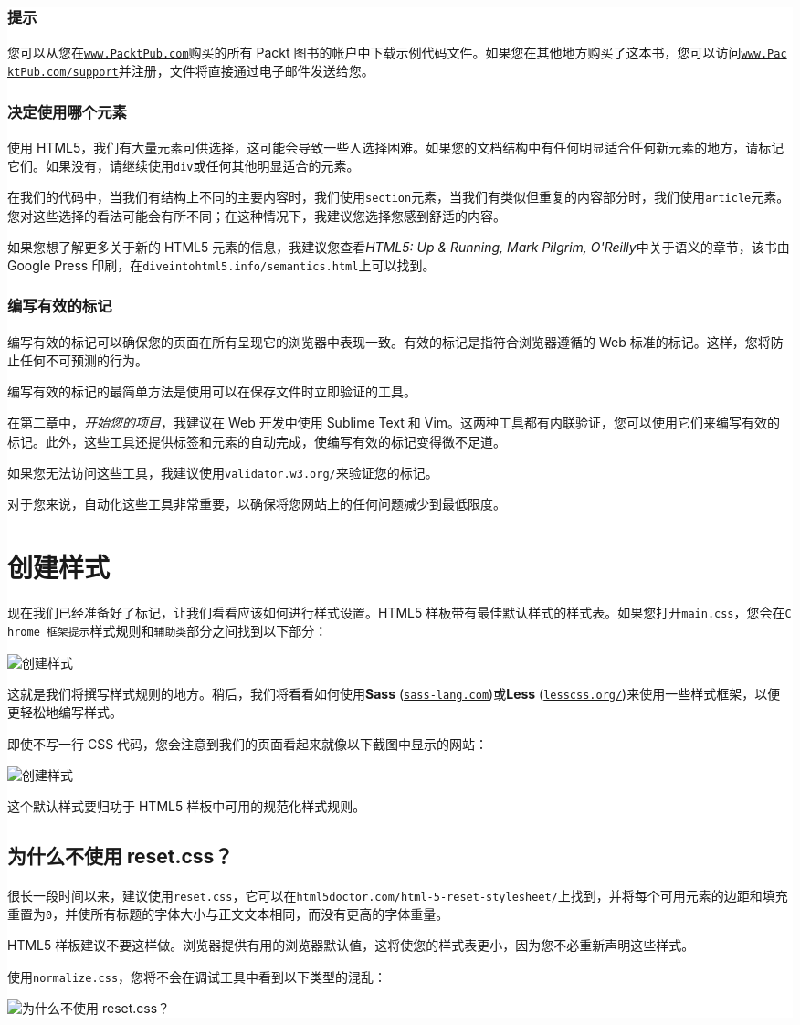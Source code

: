 ### 提示

您可以从您在[`www.PacktPub.com`](http://www.PacktPu)购买的所有 Packt 图书的帐户中下载示例代码文件。如果您在其他地方购买了这本书，您可以访问[`www.PacktPub.com/support`](http://www.PacktPub.com/su)并注册，文件将直接通过电子邮件发送给您。

### 决定使用哪个元素

使用 HTML5，我们有大量元素可供选择，这可能会导致一些人选择困难。如果您的文档结构中有任何明显适合任何新元素的地方，请标记它们。如果没有，请继续使用`div`或任何其他明显适合的元素。

在我们的代码中，当我们有结构上不同的主要内容时，我们使用`section`元素，当我们有类似但重复的内容部分时，我们使用`article`元素。您对这些选择的看法可能会有所不同；在这种情况下，我建议您选择您感到舒适的内容。

如果您想了解更多关于新的 HTML5 元素的信息，我建议您查看*HTML5: Up & Running, Mark Pilgrim, O'Reilly*中关于语义的章节，该书由 Google Press 印刷，在`diveintohtml5.info/semantics.html`上可以找到。

### 编写有效的标记

编写有效的标记可以确保您的页面在所有呈现它的浏览器中表现一致。有效的标记是指符合浏览器遵循的 Web 标准的标记。这样，您将防止任何不可预测的行为。

编写有效的标记的最简单方法是使用可以在保存文件时立即验证的工具。

在第二章中，*开始您的项目*，我建议在 Web 开发中使用 Sublime Text 和 Vim。这两种工具都有内联验证，您可以使用它们来编写有效的标记。此外，这些工具还提供标签和元素的自动完成，使编写有效的标记变得微不足道。

如果您无法访问这些工具，我建议使用`validator.w3.org/`来验证您的标记。

对于您来说，自动化这些工具非常重要，以确保将您网站上的任何问题减少到最低限度。

# 创建样式

现在我们已经准备好了标记，让我们看看应该如何进行样式设置。HTML5 样板带有最佳默认样式的样式表。如果您打开`main.css`，您会在`Chrome 框架提示`样式规则和`辅助类`部分之间找到以下部分：

![创建样式](https://github.com/OpenDocCN/freelearn-html-css-zh/raw/master/docs/h5-blpt-webdev/img/8505_03_02.jpg)

这就是我们将撰写样式规则的地方。稍后，我们将看看如何使用**Sass** ([`sass-lang.com`](http://sass-lang.com))或**Less** ([`lesscss.org/`](http://lesscss.org/))来使用一些样式框架，以便更轻松地编写样式。

即使不写一行 CSS 代码，您会注意到我们的页面看起来就像以下截图中显示的网站：

![创建样式](https://github.com/OpenDocCN/freelearn-html-css-zh/raw/master/docs/h5-blpt-webdev/img/8505_03_03.jpg)

这个默认样式要归功于 HTML5 样板中可用的规范化样式规则。

## 为什么不使用 reset.css？

很长一段时间以来，建议使用`reset.css`，它可以在`html5doctor.com/html-5-reset-stylesheet/`上找到，并将每个可用元素的边距和填充重置为`0`，并使所有标题的字体大小与正文文本相同，而没有更高的字体重量。

HTML5 样板建议不要这样做。浏览器提供有用的浏览器默认值，这将使您的样式表更小，因为您不必重新声明这些样式。

使用`normalize.css`，您将不会在调试工具中看到以下类型的混乱：

![为什么不使用 reset.css？](https://github.com/OpenDocCN/freelearn-html-css-zh/raw/master/docs/h5-blpt-webdev/img/8505_03_04.jpg)
